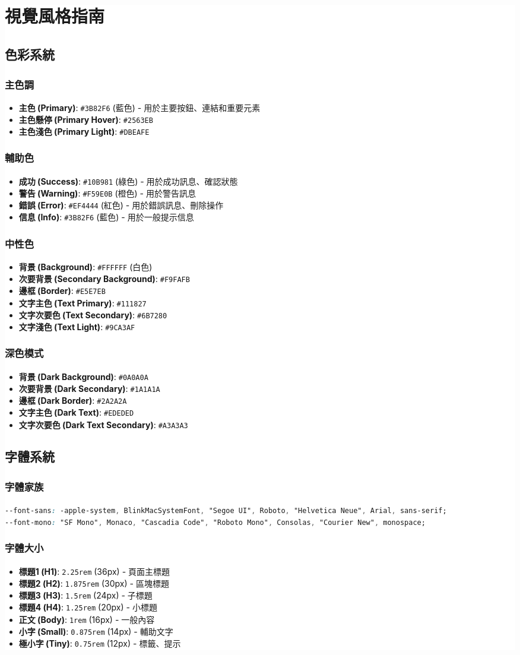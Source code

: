 # 視覺風格指南

## 色彩系統

### 主色調
- **主色 (Primary)**: `#3B82F6` (藍色) - 用於主要按鈕、連結和重要元素
- **主色懸停 (Primary Hover)**: `#2563EB`
- **主色淺色 (Primary Light)**: `#DBEAFE`

### 輔助色
- **成功 (Success)**: `#10B981` (綠色) - 用於成功訊息、確認狀態
- **警告 (Warning)**: `#F59E0B` (橙色) - 用於警告訊息
- **錯誤 (Error)**: `#EF4444` (紅色) - 用於錯誤訊息、刪除操作
- **信息 (Info)**: `#3B82F6` (藍色) - 用於一般提示信息

### 中性色
- **背景 (Background)**: `#FFFFFF` (白色)
- **次要背景 (Secondary Background)**: `#F9FAFB`
- **邊框 (Border)**: `#E5E7EB`
- **文字主色 (Text Primary)**: `#111827`
- **文字次要色 (Text Secondary)**: `#6B7280`
- **文字淺色 (Text Light)**: `#9CA3AF`

### 深色模式
- **背景 (Dark Background)**: `#0A0A0A`
- **次要背景 (Dark Secondary)**: `#1A1A1A`
- **邊框 (Dark Border)**: `#2A2A2A`
- **文字主色 (Dark Text)**: `#EDEDED`
- **文字次要色 (Dark Text Secondary)**: `#A3A3A3`

## 字體系統

### 字體家族
```css
--font-sans: -apple-system, BlinkMacSystemFont, "Segoe UI", Roboto, "Helvetica Neue", Arial, sans-serif;
--font-mono: "SF Mono", Monaco, "Cascadia Code", "Roboto Mono", Consolas, "Courier New", monospace;
```

### 字體大小
- **標題1 (H1)**: `2.25rem` (36px) - 頁面主標題
- **標題2 (H2)**: `1.875rem` (30px) - 區塊標題
- **標題3 (H3)**: `1.5rem` (24px) - 子標題
- **標題4 (H4)**: `1.25rem` (20px) - 小標題
- **正文 (Body)**: `1rem` (16px) - 一般內容
- **小字 (Small)**: `0.875rem` (14px) - 輔助文字
- **極小字 (Tiny)**: `0.75rem` (12px) - 標籤、提示
